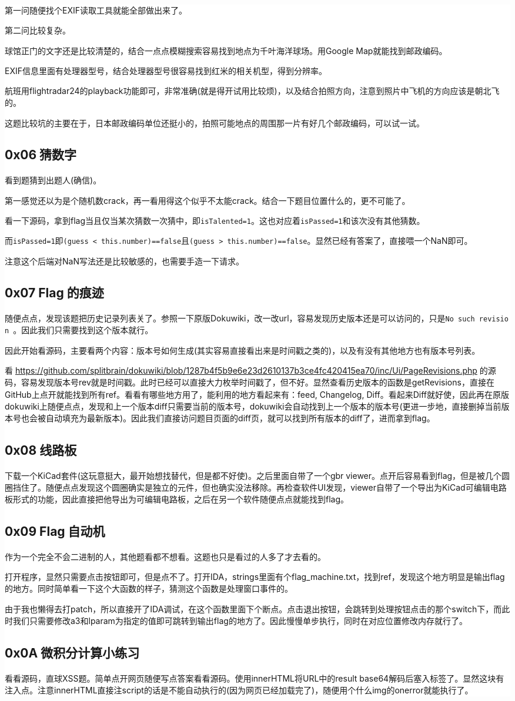 第一问随便找个EXIF读取工具就能全部做出来了。

第二问比较复杂。

球馆正门的文字还是比较清楚的，结合一点点模糊搜索容易找到地点为千叶海洋球场。用Google Map就能找到邮政编码。

EXIF信息里面有处理器型号，结合处理器型号很容易找到红米的相关机型，得到分辨率。

航班用flightradar24的playback功能即可，非常准确(就是得开试用比较烦)，以及结合拍照方向，注意到照片中飞机的方向应该是朝北飞的。

这题比较坑的主要在于，日本邮政编码单位还挺小的，拍照可能地点的周围那一片有好几个邮政编码，可以试一试。

## 0x06 猜数字

看到题猜到出题人(确信)。

第一感觉还以为是个随机数crack，再一看用得这个似乎不太能crack。结合一下题目位置什么的，更不可能了。

看一下源码，拿到flag当且仅当某次猜数一次猜中，即`isTalented=1`。这也对应着`isPassed=1`和该次没有其他猜数。

而`isPassed=1`即`(guess < this.number)==false`且`(guess > this.number)==false`。显然已经有答案了，直接喂一个NaN即可。

注意这个后端对NaN写法还是比较敏感的，也需要手造一下请求。

## 0x07 Flag 的痕迹

随便点点，发现该题把历史记录列表关了。参照一下原版Dokuwiki，改一改url，容易发现历史版本还是可以访问的，只是`No such revision
`。因此我们只需要找到这个版本就行。

因此开始看源码，主要看两个内容：版本号如何生成(其实容易直接看出来是时间戳之类的)，以及有没有其他地方也有版本号列表。

看 https://github.com/splitbrain/dokuwiki/blob/1287b4f5b9e6e23d2610137b3ce4fc420415ea70/inc/Ui/PageRevisions.php 的源码，容易发现版本号rev就是时间戳。此时已经可以直接大力枚举时间戳了，但不好。显然查看历史版本的函数是getRevisions，直接在GitHub上点开就能找到所有ref。看看有哪些地方用了，能利用的地方看起来有：feed, Changelog, Diff。看起来Diff就好使，因此再在原版dokuwiki上随便点点，发现和上一个版本diff只需要当前的版本号，dokuwiki会自动找到上一个版本的版本号(更进一步地，直接删掉当前版本号也会被自动填充为最新版本)。因此我们直接访问题目页面的diff页，就可以找到所有版本的diff了，进而拿到flag。

## 0x08 线路板

下载一个KiCad套件(这玩意挺大，最开始想找替代，但是都不好使)。之后里面自带了一个gbr viewer。点开后容易看到flag，但是被几个圆圈挡住了。随便点点发现这个圆圈确实是独立的元件，但也确实没法移除。再检查软件UI发现，viewer自带了一个导出为KiCad可编辑电路板形式的功能，因此直接把他导出为可编辑电路板，之后在另一个软件随便点点就能找到flag。

## 0x09 Flag 自动机

作为一个完全不会二进制的人，其他题看都不想看。这题也只是看过的人多了才去看的。

打开程序，显然只需要点击按钮即可，但是点不了。打开IDA，strings里面有个flag_machine.txt，找到ref，发现这个地方明显是输出flag的地方。同时简单看一下这个大函数的样子，猜测这个函数是处理窗口事件的。

由于我也懒得去打patch，所以直接开了IDA调试，在这个函数里面下个断点。点击退出按钮，会跳转到处理按钮点击的那个switch下，而此时我们只需要修改a3和lparam为指定的值即可跳转到输出flag的地方了。因此慢慢单步执行，同时在对应位置修改内存就行了。

## 0x0A 微积分计算小练习

看看源码，直球XSS题。简单点开网页随便写点答案看看源码。使用innerHTML将URL中的result base64解码后塞入标签了。显然这块有注入点。注意innerHTML直接注script的话是不能自动执行的(因为网页已经加载完了)，随便用个什么img的onerror就能执行了。

